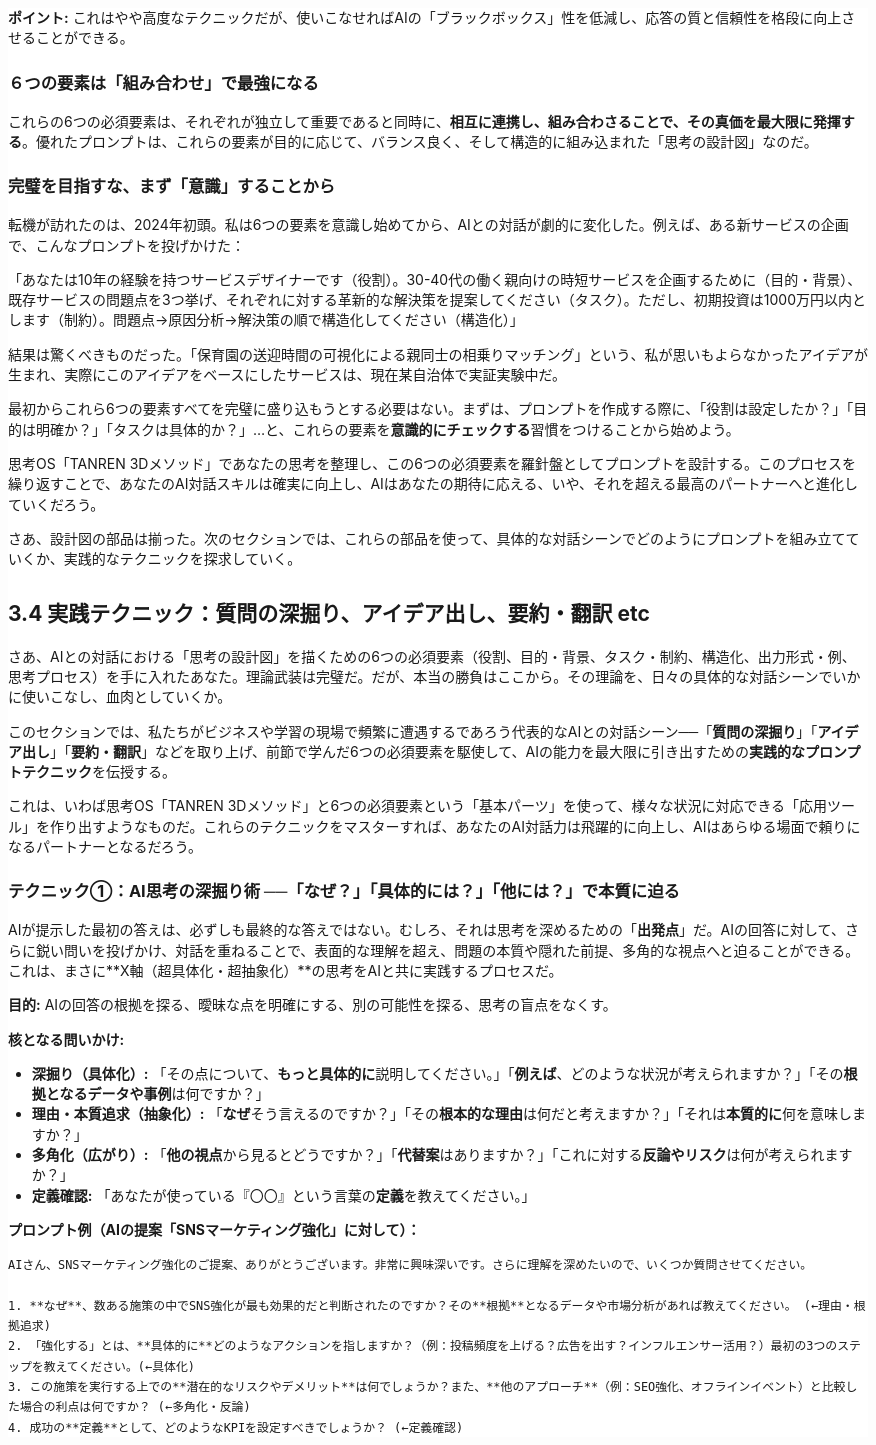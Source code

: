 **ポイント:** これはやや高度なテクニックだが、使いこなせればAIの「ブラックボックス」性を低減し、応答の質と信頼性を格段に向上させることができる。

### ６つの要素は「組み合わせ」で最強になる

これらの6つの必須要素は、それぞれが独立して重要であると同時に、**相互に連携し、組み合わさることで、その真価を最大限に発揮する**。優れたプロンプトは、これらの要素が目的に応じて、バランス良く、そして構造的に組み込まれた「思考の設計図」なのだ。

### 完璧を目指すな、まず「意識」することから

転機が訪れたのは、2024年初頭。私は6つの要素を意識し始めてから、AIとの対話が劇的に変化した。例えば、ある新サービスの企画で、こんなプロンプトを投げかけた：

「あなたは10年の経験を持つサービスデザイナーです（役割）。30-40代の働く親向けの時短サービスを企画するために（目的・背景）、既存サービスの問題点を3つ挙げ、それぞれに対する革新的な解決策を提案してください（タスク）。ただし、初期投資は1000万円以内とします（制約）。問題点→原因分析→解決策の順で構造化してください（構造化）」

結果は驚くべきものだった。「保育園の送迎時間の可視化による親同士の相乗りマッチング」という、私が思いもよらなかったアイデアが生まれ、実際にこのアイデアをベースにしたサービスは、現在某自治体で実証実験中だ。

最初からこれら6つの要素すべてを完璧に盛り込もうとする必要はない。まずは、プロンプトを作成する際に、「役割は設定したか？」「目的は明確か？」「タスクは具体的か？」…と、これらの要素を**意識的にチェックする**習慣をつけることから始めよう。

思考OS「TANREN 3Dメソッド」であなたの思考を整理し、この6つの必須要素を羅針盤としてプロンプトを設計する。このプロセスを繰り返すことで、あなたのAI対話スキルは確実に向上し、AIはあなたの期待に応える、いや、それを超える最高のパートナーへと進化していくだろう。

さあ、設計図の部品は揃った。次のセクションでは、これらの部品を使って、具体的な対話シーンでどのようにプロンプトを組み立てていくか、実践的なテクニックを探求していく。

## 3.4 実践テクニック：質問の深掘り、アイデア出し、要約・翻訳 etc

さあ、AIとの対話における「思考の設計図」を描くための6つの必須要素（役割、目的・背景、タスク・制約、構造化、出力形式・例、思考プロセス）を手に入れたあなた。理論武装は完璧だ。だが、本当の勝負はここから。その理論を、日々の具体的な対話シーンでいかに使いこなし、血肉としていくか。

このセクションでは、私たちがビジネスや学習の現場で頻繁に遭遇するであろう代表的なAIとの対話シーン──「**質問の深掘り**」「**アイデア出し**」「**要約・翻訳**」などを取り上げ、前節で学んだ6つの必須要素を駆使して、AIの能力を最大限に引き出すための**実践的なプロンプトテクニック**を伝授する。

これは、いわば思考OS「TANREN 3Dメソッド」と6つの必須要素という「基本パーツ」を使って、様々な状況に対応できる「応用ツール」を作り出すようなものだ。これらのテクニックをマスターすれば、あなたのAI対話力は飛躍的に向上し、AIはあらゆる場面で頼りになるパートナーとなるだろう。

### テクニック①：AI思考の深掘り術 ──「なぜ？」「具体的には？」「他には？」で本質に迫る

AIが提示した最初の答えは、必ずしも最終的な答えではない。むしろ、それは思考を深めるための「**出発点**」だ。AIの回答に対して、さらに鋭い問いを投げかけ、対話を重ねることで、表面的な理解を超え、問題の本質や隠れた前提、多角的な視点へと迫ることができる。これは、まさに**X軸（超具体化・超抽象化）**の思考をAIと共に実践するプロセスだ。

**目的:** AIの回答の根拠を探る、曖昧な点を明確にする、別の可能性を探る、思考の盲点をなくす。

**核となる問いかけ:**
- **深掘り（具体化）:** 「その点について、**もっと具体的に**説明してください。」「**例えば**、どのような状況が考えられますか？」「その**根拠となるデータや事例**は何ですか？」
- **理由・本質追求（抽象化）:** 「**なぜ**そう言えるのですか？」「その**根本的な理由**は何だと考えますか？」「それは**本質的に**何を意味しますか？」
- **多角化（広がり）:** 「**他の視点**から見るとどうですか？」「**代替案**はありますか？」「これに対する**反論やリスク**は何が考えられますか？」
- **定義確認:** 「あなたが使っている『〇〇』という言葉の**定義**を教えてください。」

**プロンプト例（AIの提案「SNSマーケティング強化」に対して）：**

```
AIさん、SNSマーケティング強化のご提案、ありがとうございます。非常に興味深いです。さらに理解を深めたいので、いくつか質問させてください。

1. **なぜ**、数ある施策の中でSNS強化が最も効果的だと判断されたのですか？その**根拠**となるデータや市場分析があれば教えてください。 (←理由・根拠追求)
2. 「強化する」とは、**具体的に**どのようなアクションを指しますか？（例：投稿頻度を上げる？広告を出す？インフルエンサー活用？）最初の3つのステップを教えてください。(←具体化)
3. この施策を実行する上での**潜在的なリスクやデメリット**は何でしょうか？また、**他のアプローチ**（例：SEO強化、オフラインイベント）と比較した場合の利点は何ですか？ (←多角化・反論)
4. 成功の**定義**として、どのようなKPIを設定すべきでしょうか？ (←定義確認)
```
